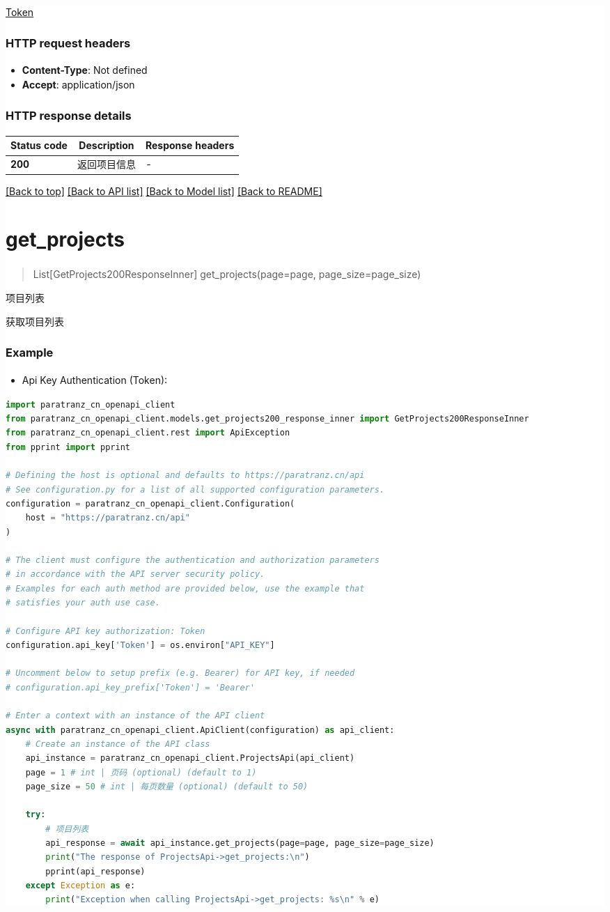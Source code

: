 [Token](../README.md#Token)

### HTTP request headers

 - **Content-Type**: Not defined
 - **Accept**: application/json

### HTTP response details

| Status code | Description | Response headers |
|-------------|-------------|------------------|
**200** | 返回项目信息 |  -  |

[[Back to top]](#) [[Back to API list]](../README.md#documentation-for-api-endpoints) [[Back to Model list]](../README.md#documentation-for-models) [[Back to README]](../README.md)

# **get_projects**
> List[GetProjects200ResponseInner] get_projects(page=page, page_size=page_size)

项目列表

获取项目列表

### Example

* Api Key Authentication (Token):

```python
import paratranz_cn_openapi_client
from paratranz_cn_openapi_client.models.get_projects200_response_inner import GetProjects200ResponseInner
from paratranz_cn_openapi_client.rest import ApiException
from pprint import pprint

# Defining the host is optional and defaults to https://paratranz.cn/api
# See configuration.py for a list of all supported configuration parameters.
configuration = paratranz_cn_openapi_client.Configuration(
    host = "https://paratranz.cn/api"
)

# The client must configure the authentication and authorization parameters
# in accordance with the API server security policy.
# Examples for each auth method are provided below, use the example that
# satisfies your auth use case.

# Configure API key authorization: Token
configuration.api_key['Token'] = os.environ["API_KEY"]

# Uncomment below to setup prefix (e.g. Bearer) for API key, if needed
# configuration.api_key_prefix['Token'] = 'Bearer'

# Enter a context with an instance of the API client
async with paratranz_cn_openapi_client.ApiClient(configuration) as api_client:
    # Create an instance of the API class
    api_instance = paratranz_cn_openapi_client.ProjectsApi(api_client)
    page = 1 # int | 页码 (optional) (default to 1)
    page_size = 50 # int | 每页数量 (optional) (default to 50)

    try:
        # 项目列表
        api_response = await api_instance.get_projects(page=page, page_size=page_size)
        print("The response of ProjectsApi->get_projects:\n")
        pprint(api_response)
    except Exception as e:
        print("Exception when calling ProjectsApi->get_projects: %s\n" % e)
```